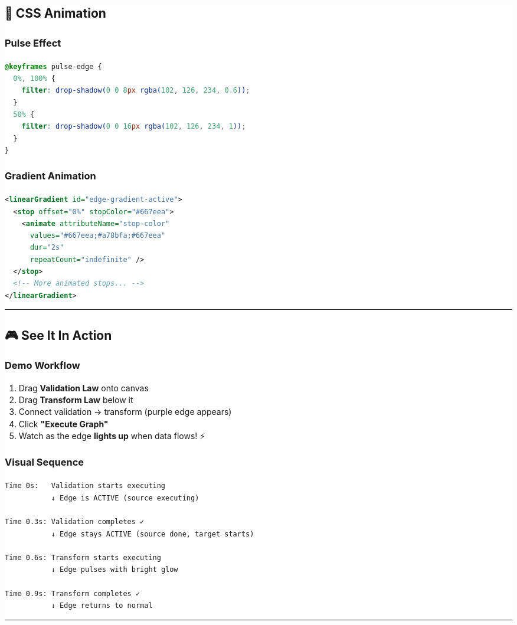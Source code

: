 
## 🎨 CSS Animation

### **Pulse Effect**
```css
@keyframes pulse-edge {
  0%, 100% {
    filter: drop-shadow(0 0 8px rgba(102, 126, 234, 0.6));
  }
  50% {
    filter: drop-shadow(0 0 16px rgba(102, 126, 234, 1));
  }
}
```

### **Gradient Animation**
```svg
<linearGradient id="edge-gradient-active">
  <stop offset="0%" stopColor="#667eea">
    <animate attributeName="stop-color" 
      values="#667eea;#a78bfa;#667eea" 
      dur="2s" 
      repeatCount="indefinite" />
  </stop>
  <!-- More animated stops... -->
</linearGradient>
```

---

## 🎮 See It In Action

### **Demo Workflow**
1. Drag **Validation Law** onto canvas
2. Drag **Transform Law** below it  
3. Connect validation → transform (purple edge appears)
4. Click **"Execute Graph"**
5. Watch as the edge **lights up** when data flows! ⚡

### **Visual Sequence**
```
Time 0s:   Validation starts executing
           ↓ Edge is ACTIVE (source executing)
           
Time 0.3s: Validation completes ✓
           ↓ Edge stays ACTIVE (source done, target starts)
           
Time 0.6s: Transform starts executing
           ↓ Edge pulses with bright glow
           
Time 0.9s: Transform completes ✓
           ↓ Edge returns to normal
```

---